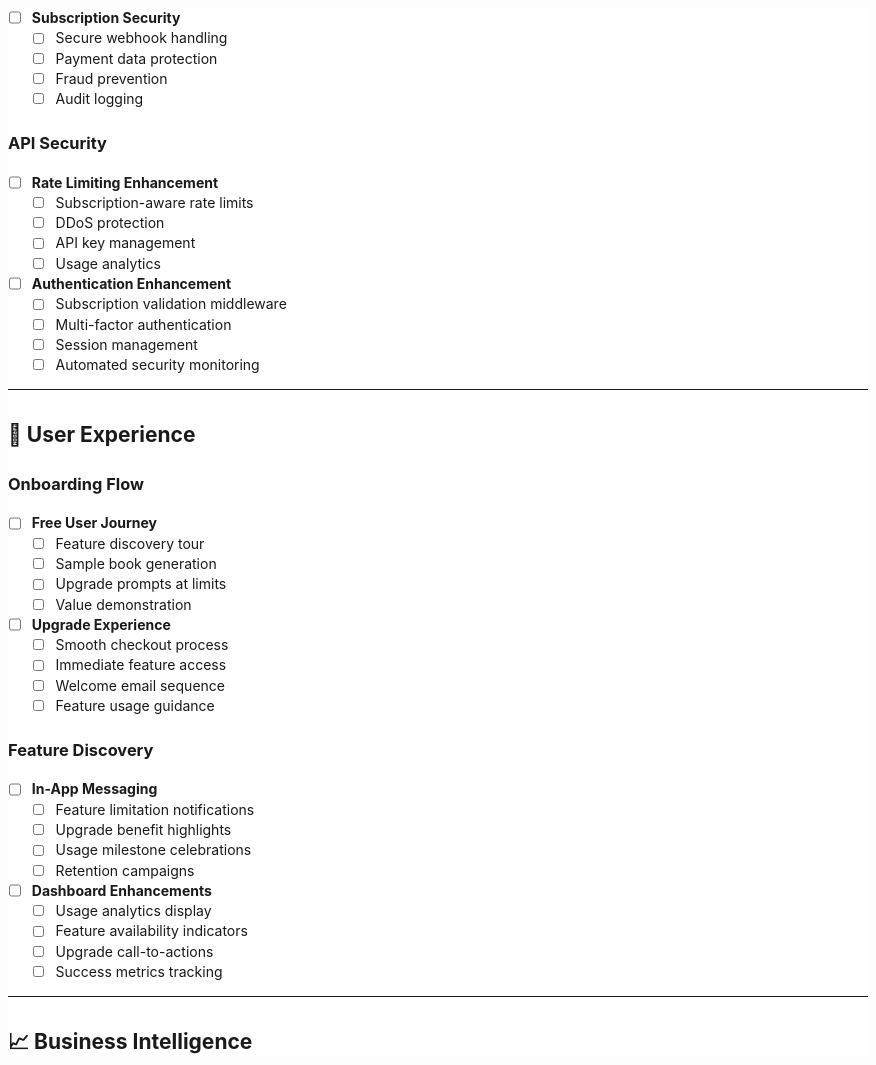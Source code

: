 - [ ] **Subscription Security**
  - [ ] Secure webhook handling
  - [ ] Payment data protection
  - [ ] Fraud prevention
  - [ ] Audit logging

### **API Security**
- [ ] **Rate Limiting Enhancement**
  - [ ] Subscription-aware rate limits
  - [ ] DDoS protection
  - [ ] API key management
  - [ ] Usage analytics

- [ ] **Authentication Enhancement**
  - [ ] Subscription validation middleware
  - [ ] Multi-factor authentication
  - [ ] Session management
  - [ ] Automated security monitoring

---

## 🎨 **User Experience**

### **Onboarding Flow**
- [ ] **Free User Journey**
  - [ ] Feature discovery tour
  - [ ] Sample book generation
  - [ ] Upgrade prompts at limits
  - [ ] Value demonstration

- [ ] **Upgrade Experience**
  - [ ] Smooth checkout process
  - [ ] Immediate feature access
  - [ ] Welcome email sequence
  - [ ] Feature usage guidance

### **Feature Discovery**
- [ ] **In-App Messaging**
  - [ ] Feature limitation notifications
  - [ ] Upgrade benefit highlights
  - [ ] Usage milestone celebrations
  - [ ] Retention campaigns

- [ ] **Dashboard Enhancements**
  - [ ] Usage analytics display
  - [ ] Feature availability indicators
  - [ ] Upgrade call-to-actions
  - [ ] Success metrics tracking

---

## 📈 **Business Intelligence**

